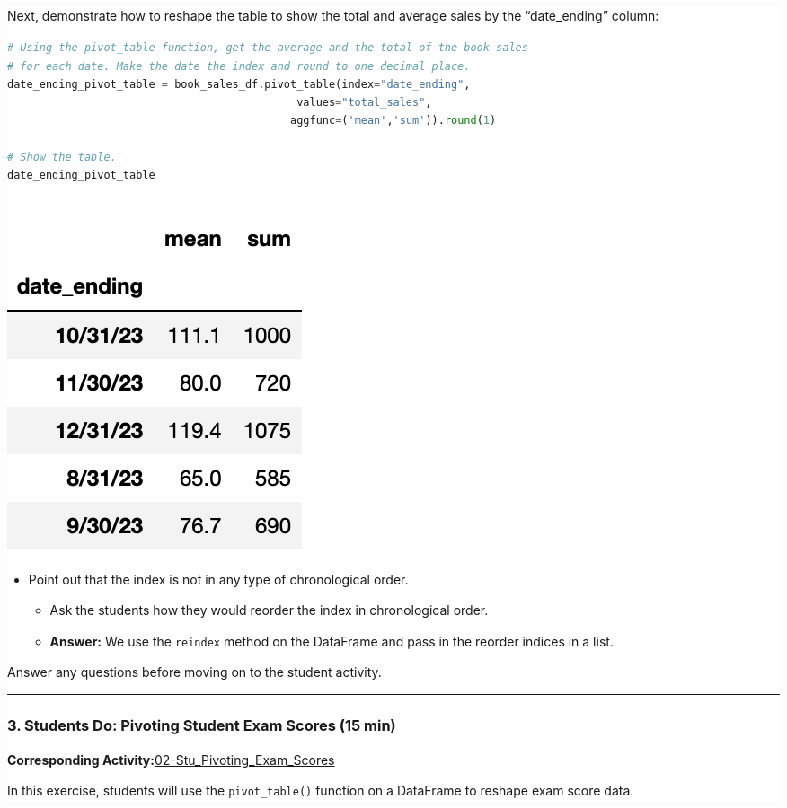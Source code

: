 
Next, demonstrate how to reshape the table to show the total and average sales by the “date_ending” column:

```python
# Using the pivot_table function, get the average and the total of the book sales
# for each date. Make the date the index and round to one decimal place.
date_ending_pivot_table = book_sales_df.pivot_table(index="date_ending",
                                             values="total_sales",
                                            aggfunc=('mean','sum')).round(1)

# Show the table.
date_ending_pivot_table
```

![The average and sum of the books sales for each date](Images/pivot-table-date-multi-aggregations.png)

* Point out that the index is not in any type of chronological order.

     * Ask the students how they would reorder the index in chronological order.

   *  **Answer:** We use the `reindex` method on the DataFrame and pass in the reorder indices in a list.


Answer any questions before moving on to the student activity.

---

### 3.  Students Do: Pivoting Student Exam Scores (15 min)


**Corresponding Activity:**[02-Stu_Pivoting_Exam_Scores](Activities/02-Stu_Pivoting_Exam_Scores/)

In this exercise, students will use the `pivot_table()` function on a DataFrame to reshape exam score data.
